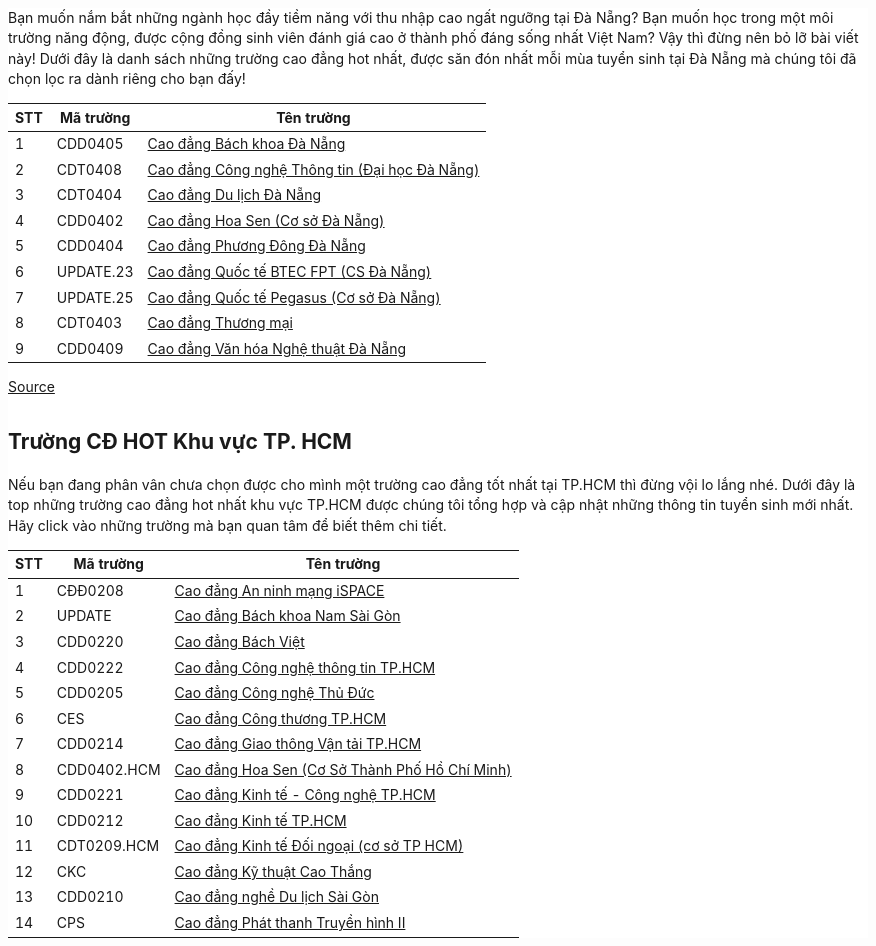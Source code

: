 Bạn muốn nắm bắt những ngành học đầy tiềm năng với thu nhập cao ngất ngưỡng tại Đà Nẵng? Bạn muốn học trong một môi trường năng động, được cộng đồng sinh viên đánh giá cao ở thành phố đáng sống nhất Việt Nam? Vậy thì đừng nên bỏ lỡ bài viết này! Dưới đây là danh sách những trường cao đẳng hot nhất, được săn đón nhất mỗi mùa tuyển sinh tại Đà Nẵng mà chúng tôi đã chọn lọc ra dành riêng cho bạn đấy!

STT | Mã trường | Tên trường  
---|---|---  
1 | CDD0405 | [Cao đẳng Bách khoa Đà Nẵng](https://tuyensinhso.vn/school/cao-dang-bach-khoa-da-nang.html)  
2 | CDT0408 | [Cao đẳng Công nghệ Thông tin (Đại học Đà Nẵng)](https://tuyensinhso.vn/school/cao-dang-cong-nghe-thong-tin-dai-hoc-da-nang.html)  
3 | CDT0404 | [Cao đẳng Du lịch Đà Nẵng](https://tuyensinhso.vn/school/cao-dang-du-lich-da-nang.html)  
4 | CDD0402 | [Cao đẳng Hoa Sen (Cơ sở Đà Nẵng)](https://tuyensinhso.vn/school/cao-dang-hoa-sen-co-so-da-nang.html)  
5 | CDD0404 | [Cao đẳng Phương Đông Đà Nẵng](https://tuyensinhso.vn/school/cao-dang-phuong-dong-da-nang.html)  
6 | UPDATE.23 | [Cao đẳng Quốc tế BTEC FPT (CS Đà Nẵng)](https://tuyensinhso.vn/school/cao-dang-quoc-te-btec-fpt-cs-da-nang.html)  
7 | UPDATE.25 | [Cao đẳng Quốc tế Pegasus (Cơ sở Đà Nẵng)](https://tuyensinhso.vn/school/cao-dang-quoc-te-pegasus-co-so-da-nang.html)  
8 | CDT0403 | [Cao đẳng Thương mại](https://tuyensinhso.vn/school/cao-dang-thuong-mai.html)  
9 | CDD0409 | [Cao đẳng Văn hóa Nghệ thuật Đà Nẵng](https://tuyensinhso.vn/school/cao-dang-van-hoa-nghe-thuat-da-nang.html)


[Source](https://tuyensinhso.vn/truong-hot/truong-hot-khu-vuc-da-nang-c13992.html)

## Trường CĐ HOT Khu vực TP. HCM

Nếu bạn đang phân vân chưa chọn được cho mình một trường cao đẳng tốt nhất tại TP.HCM thì đừng vội lo lắng nhé. Dưới đây là top những trường cao đẳng hot nhất khu vực TP.HCM được chúng tôi tổng hợp và cập nhật những thông tin tuyển sinh mới nhất. Hãy click vào những trường mà bạn quan tâm để biết thêm chi tiết.

STT | Mã trường | Tên trường  
---|---|---  
1 | CĐĐ0208 | [Cao đẳng An ninh mạng iSPACE](https://tuyensinhso.vn/school/cao-dang-an-ninh-mang-ispace.html)  
2 | UPDATE | [Cao đẳng Bách khoa Nam Sài Gòn](https://tuyensinhso.vn/school/cao-dang-bach-khoa-nam-sai-gon.html)  
3 | CDD0220 | [Cao đẳng Bách Việt](https://tuyensinhso.vn/school/cao-dang-bach-viet.html)  
4 | CDD0222 | [Cao đẳng Công nghệ thông tin TP.HCM](https://tuyensinhso.vn/school/cao-dang-cong-nghe-thong-tin-tphcm.html)  
5 | CDD0205 | [Cao đẳng Công nghệ Thủ Đức](https://tuyensinhso.vn/school/cao-dang-cong-nghe-thu-duc.html)  
6 | CES | [Cao đẳng Công thương TP.HCM](https://tuyensinhso.vn/school/cao-dang-cong-thuong-tphcm.html)  
7 | CDD0214 | [Cao đẳng Giao thông Vận tải TP.HCM](https://tuyensinhso.vn/school/cao-dang-giao-thong-van-tai-tphcm.html)  
8 | CDD0402.HCM | [Cao đẳng Hoa Sen (Cơ Sở Thành Phố Hồ Chí Minh)](https://tuyensinhso.vn/school/cao-dang-hoa-sen-co-so-thanh-pho-ho-chi-minh.html)  
9 | CDD0221 | [Cao đẳng Kinh tế - Công nghệ TP.HCM](https://tuyensinhso.vn/school/cao-dang-kinh-te-cong-nghe-tphcm.html)  
10 | CDD0212 | [Cao đẳng Kinh tế TP.HCM](https://tuyensinhso.vn/school/cao-dang-kinh-te-tphcm.html)  
11 | CDT0209.HCM | [Cao đẳng Kinh tế Đối ngoại (cơ sở TP HCM)](https://tuyensinhso.vn/school/cao-dang-kinh-te-doi-ngoai-co-so-tp-hcm.html)  
12 | CKC | [Cao đẳng Kỹ thuật Cao Thắng](https://tuyensinhso.vn/school/cao-dang-ky-thuat-cao-thang.html)  
13 | CDD0210 | [Cao đẳng nghề Du lịch Sài Gòn](https://tuyensinhso.vn/school/cao-dang-nghe-du-lich-sai-gon.html)  
14 | CPS | [Cao đẳng Phát thanh Truyền hình II](https://tuyensinhso.vn/school/cao-dang-phat-thanh-truyen-hinh-ii.html)  